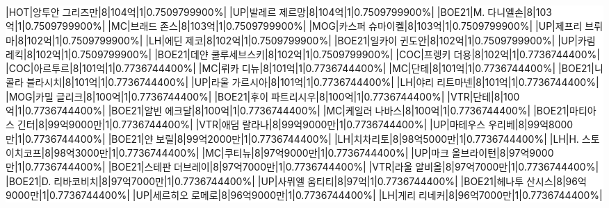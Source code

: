 |HOT|앙투안 그리즈만|8|104억|1|0.7509799900%|
|UP|발레르 제르망|8|104억|1|0.7509799900%|
|BOE21|M. 다니엘손|8|103억|1|0.7509799900%|
|MC|브래드 존스|8|103억|1|0.7509799900%|
|MOG|카스퍼 슈마이켈|8|103억|1|0.7509799900%|
|UP|제프리 브뤼마|8|102억|1|0.7509799900%|
|LH|에딘 제코|8|102억|1|0.7509799900%|
|BOE21|일카이 귄도안|8|102억|1|0.7509799900%|
|UP|카림 레킥|8|102억|1|0.7509799900%|
|BOE21|데얀 쿨루세브스키|8|102억|1|0.7509799900%|
|COC|프렝키 더용|8|102억|1|0.7736744400%|
|COC|아르투르|8|101억|1|0.7736744400%|
|MC|뤼카 디뉴|8|101억|1|0.7736744400%|
|MC|단테|8|101억|1|0.7736744400%|
|BOE21|니콜라 블라시치|8|101억|1|0.7736744400%|
|UP|라울 가르시아|8|101억|1|0.7736744400%|
|LH|야리 리트마넨|8|101억|1|0.7736744400%|
|MOG|카밀 글리크|8|100억|1|0.7736744400%|
|BOE21|후이 파트리시우|8|100억|1|0.7736744400%|
|VTR|단테|8|100억|1|0.7736744400%|
|BOE21|알빈 에크달|8|100억|1|0.7736744400%|
|MC|케일러 나바스|8|100억|1|0.7736744400%|
|BOE21|마티아스 긴터|8|99억9000만|1|0.7736744400%|
|VTR|애덤 랄라나|8|99억9000만|1|0.7736744400%|
|UP|마테우스 우리베|8|99억8000만|1|0.7736744400%|
|BOE21|얀 보릴|8|99억2000만|1|0.7736744400%|
|LH|치차리토|8|98억5000만|1|0.7736744400%|
|LH|H. 스토이치코프|8|98억3000만|1|0.7736744400%|
|MC|쿠티뉴|8|97억9000만|1|0.7736744400%|
|UP|마크 올브라이턴|8|97억9000만|1|0.7736744400%|
|BOE21|스테판 더브레이|8|97억7000만|1|0.7736744400%|
|VTR|라울 알비올|8|97억7000만|1|0.7736744400%|
|BOE21|D. 리바코비치|8|97억7000만|1|0.7736744400%|
|UP|사뮈엘 움티티|8|97억|1|0.7736744400%|
|BOE21|헤나투 산시스|8|96억9000만|1|0.7736744400%|
|UP|세르히오 로메로|8|96억9000만|1|0.7736744400%|
|LH|게리 리네커|8|96억7000만|1|0.7736744400%|